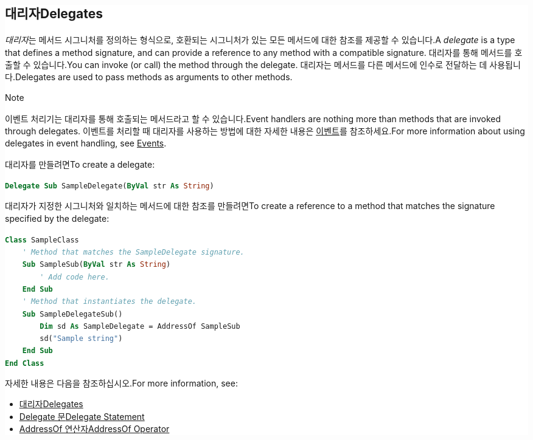 ## <a name="delegates"></a><span data-ttu-id="7ba3f-282">대리자</span><span class="sxs-lookup"><span data-stu-id="7ba3f-282">Delegates</span></span>

 <span data-ttu-id="7ba3f-283">*대리자*는 메서드 시그니처를 정의하는 형식으로, 호환되는 시그니처가 있는 모든 메서드에 대한 참조를 제공할 수 있습니다.</span><span class="sxs-lookup"><span data-stu-id="7ba3f-283">A *delegate* is a type that defines a method signature, and can provide a reference to any method with a compatible signature.</span></span> <span data-ttu-id="7ba3f-284">대리자를 통해 메서드를 호출할 수 있습니다.</span><span class="sxs-lookup"><span data-stu-id="7ba3f-284">You can invoke (or call) the method through the delegate.</span></span> <span data-ttu-id="7ba3f-285">대리자는 메서드를 다른 메서드에 인수로 전달하는 데 사용됩니다.</span><span class="sxs-lookup"><span data-stu-id="7ba3f-285">Delegates are used to pass methods as arguments to other methods.</span></span>

> [!NOTE]
> <span data-ttu-id="7ba3f-286">이벤트 처리기는 대리자를 통해 호출되는 메서드라고 할 수 있습니다.</span><span class="sxs-lookup"><span data-stu-id="7ba3f-286">Event handlers are nothing more than methods that are invoked through delegates.</span></span> <span data-ttu-id="7ba3f-287">이벤트를 처리할 때 대리자를 사용하는 방법에 대한 자세한 내용은 [이벤트](../../../standard/events/index.md)를 참조하세요.</span><span class="sxs-lookup"><span data-stu-id="7ba3f-287">For more information about using delegates in event handling, see [Events](../../../standard/events/index.md).</span></span>

<span data-ttu-id="7ba3f-288">대리자를 만들려면</span><span class="sxs-lookup"><span data-stu-id="7ba3f-288">To create a delegate:</span></span>

```vb
Delegate Sub SampleDelegate(ByVal str As String)
```

<span data-ttu-id="7ba3f-289">대리자가 지정한 시그니처와 일치하는 메서드에 대한 참조를 만들려면</span><span class="sxs-lookup"><span data-stu-id="7ba3f-289">To create a reference to a method that matches the signature specified by the delegate:</span></span>

```vb
Class SampleClass
    ' Method that matches the SampleDelegate signature.
    Sub SampleSub(ByVal str As String)
        ' Add code here.
    End Sub
    ' Method that instantiates the delegate.
    Sub SampleDelegateSub()
        Dim sd As SampleDelegate = AddressOf SampleSub
        sd("Sample string")
    End Sub
End Class
```

<span data-ttu-id="7ba3f-290">자세한 내용은 다음을 참조하십시오.</span><span class="sxs-lookup"><span data-stu-id="7ba3f-290">For more information, see:</span></span>

- [<span data-ttu-id="7ba3f-291">대리자</span><span class="sxs-lookup"><span data-stu-id="7ba3f-291">Delegates</span></span>](../language-features/delegates/index.md)
- [<span data-ttu-id="7ba3f-292">Delegate 문</span><span class="sxs-lookup"><span data-stu-id="7ba3f-292">Delegate Statement</span></span>](../../language-reference/statements/delegate-statement.md)
- [<span data-ttu-id="7ba3f-293">AddressOf 연산자</span><span class="sxs-lookup"><span data-stu-id="7ba3f-293">AddressOf Operator</span></span>](../../language-reference/operators/addressof-operator.md)

